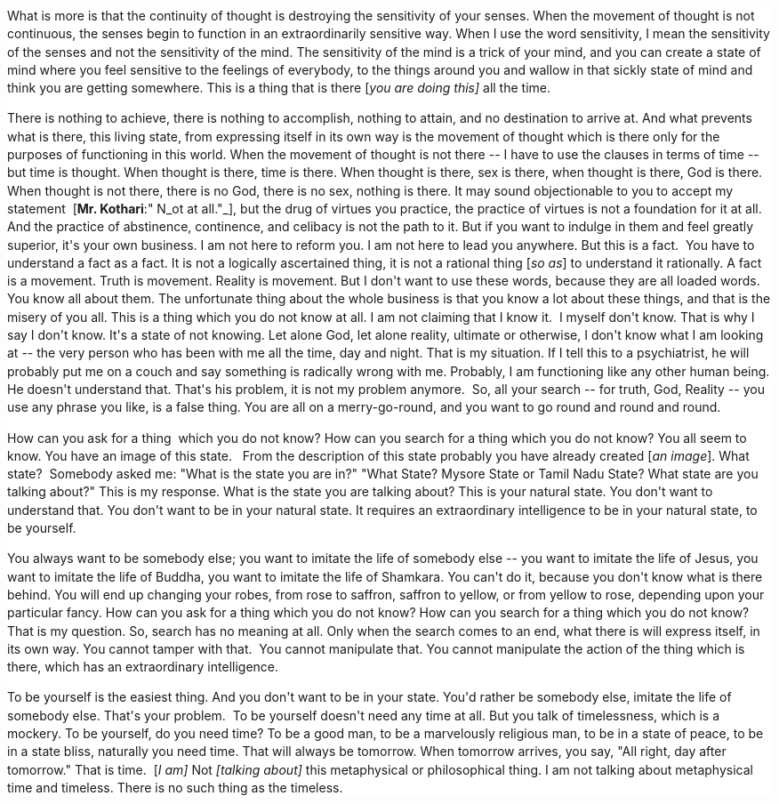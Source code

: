 What is more is that the continuity of thought is destroying the sensitivity of your senses. When the movement of thought is not continuous, the senses begin to function in an extraordinarily sensitive way. When I use the word sensitivity, I mean the sensitivity of the senses and not the sensitivity of the mind. The sensitivity of the mind is a trick of your mind, and you can create a state of mind where you feel sensitive to the feelings of everybody, to the things around you and wallow in that sickly state of mind and think you are getting somewhere. This is a thing that is there \[_you are doing this\]_ all the time.

There is nothing to achieve, there is nothing to accomplish, nothing to attain, and no destination to arrive at. And what prevents what is there, this living state, from expressing itself in its own way is the movement of thought which is there only for the purposes of functioning in this world. When the movement of thought is not there -- I have to use the clauses in terms of time -- but time is thought. When thought is there, time is there. When thought is there, sex is there, when thought is there, God is there. When thought is not there, there is no God, there is no sex, nothing is there. It may sound objectionable to you to accept my statement  \[**Mr. Kothari**:" N_ot at all."_\], but the drug of virtues you practice, the practice of virtues is not a foundation for it at all. And the practice of abstinence, continence, and celibacy is not the path to it. But if you want to indulge in them and feel greatly superior, it's your own business. I am not here to reform you. I am not here to lead you anywhere. But this is a fact.  You have to understand a fact as a fact. It is not a logically ascertained thing, it is not a rational thing \[_so as_\] to understand it rationally. A fact is a movement. Truth is movement. Reality is movement. But I don't want to use these words, because they are all loaded words. You know all about them. The unfortunate thing about the whole business is that you know a lot about these things, and that is the misery of you all. This is a thing which you do not know at all. I am not claiming that I know it.  I myself don't know. That is why I say I don't know. It's a state of not knowing. Let alone God, let alone reality, ultimate or otherwise, I don't know what I am looking at -- the very person who has been with me all the time, day and night. That is my situation. If I tell this to a psychiatrist, he will probably put me on a couch and say something is radically wrong with me. Probably, I am functioning like any other human being. He doesn't understand that. That's his problem, it is not my problem anymore.  So, all your search -- for truth, God, Reality -- you use any phrase you like, is a false thing. You are all on a merry-go-round, and you want to go round and round and round.

How can you ask for a thing  which you do not know? How can you search for a thing which you do not know? You all seem to know. You have an image of this state.   From the description of this state probably you have already created \[_an image_\]. What state?  Somebody asked me: "What is the state you are in?" "What State? Mysore State or Tamil Nadu State? What state are you talking about?" This is my response. What is the state you are talking about? This is your natural state. You don't want to understand that. You don't want to be in your natural state. It requires an extraordinary intelligence to be in your natural state, to be yourself.

You always want to be somebody else; you want to imitate the life of somebody else -- you want to imitate the life of Jesus, you want to imitate the life of Buddha, you want to imitate the life of Shamkara. You can't do it, because you don't know what is there behind. You will end up changing your robes, from rose to saffron, saffron to yellow, or from yellow to rose, depending upon your particular fancy. How can you ask for a thing which you do not know? How can you search for a thing which you do not know? That is my question. So, search has no meaning at all. Only when the search comes to an end, what there is will express itself, in its own way. You cannot tamper with that.  You cannot manipulate that. You cannot manipulate the action of the thing which is there, which has an extraordinary intelligence.

To be yourself is the easiest thing. And you don't want to be in your state. You'd rather be somebody else, imitate the life of somebody else. That's your problem.  To be yourself doesn't need any time at all. But you talk of timelessness, which is a mockery. To be yourself, do you need time? To be a good man, to be a marvelously religious man, to be in a state of peace, to be in a state bliss, naturally you need time. That will always be tomorrow. When tomorrow arrives, you say, "All right, day after tomorrow." That is time.  \[_I am\]_ Not _\[talking about\]_ this metaphysical or philosophical thing. I am not talking about metaphysical time and timeless. There is no such thing as the timeless.
